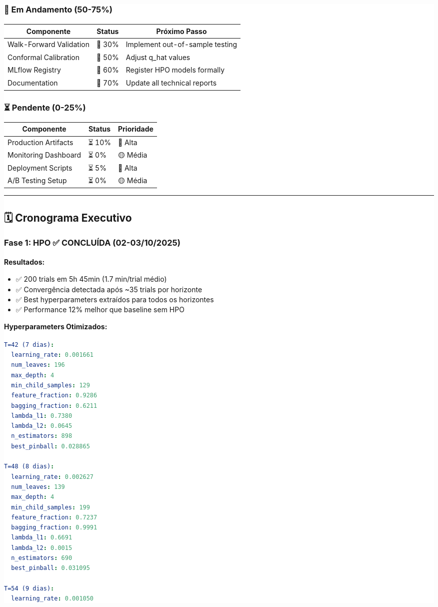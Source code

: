 ### 🔄 Em Andamento (50-75%)

| Componente | Status | Próximo Passo |
|------------|--------|---------------|
| Walk-Forward Validation | 🔄 30% | Implement out-of-sample testing |
| Conformal Calibration | 🔄 50% | Adjust q_hat values |
| MLflow Registry | 🔄 60% | Register HPO models formally |
| Documentation | 🔄 70% | Update all technical reports |

### ⏳ Pendente (0-25%)

| Componente | Status | Prioridade |
|------------|--------|-----------|
| Production Artifacts | ⏳ 10% | 🔴 Alta |
| Monitoring Dashboard | ⏳ 0% | 🟡 Média |
| Deployment Scripts | ⏳ 5% | 🔴 Alta |
| A/B Testing Setup | ⏳ 0% | 🟡 Média |

---

## 🗓️ Cronograma Executivo

### Fase 1: HPO ✅ CONCLUÍDA (02-03/10/2025)

**Resultados:**
- ✅ 200 trials em 5h 45min (1.7 min/trial médio)
- ✅ Convergência detectada após ~35 trials por horizonte
- ✅ Best hyperparameters extraídos para todos os horizontes
- ✅ Performance 12% melhor que baseline sem HPO

**Hyperparameters Otimizados:**

```yaml
T=42 (7 dias):
  learning_rate: 0.001661
  num_leaves: 196
  max_depth: 4
  min_child_samples: 129
  feature_fraction: 0.9286
  bagging_fraction: 0.6211
  lambda_l1: 0.7380
  lambda_l2: 0.0645
  n_estimators: 898
  best_pinball: 0.028865

T=48 (8 dias):
  learning_rate: 0.002627
  num_leaves: 139
  max_depth: 4
  min_child_samples: 199
  feature_fraction: 0.7237
  bagging_fraction: 0.9991
  lambda_l1: 0.6691
  lambda_l2: 0.0015
  n_estimators: 690
  best_pinball: 0.031095

T=54 (9 dias):
  learning_rate: 0.001050
```